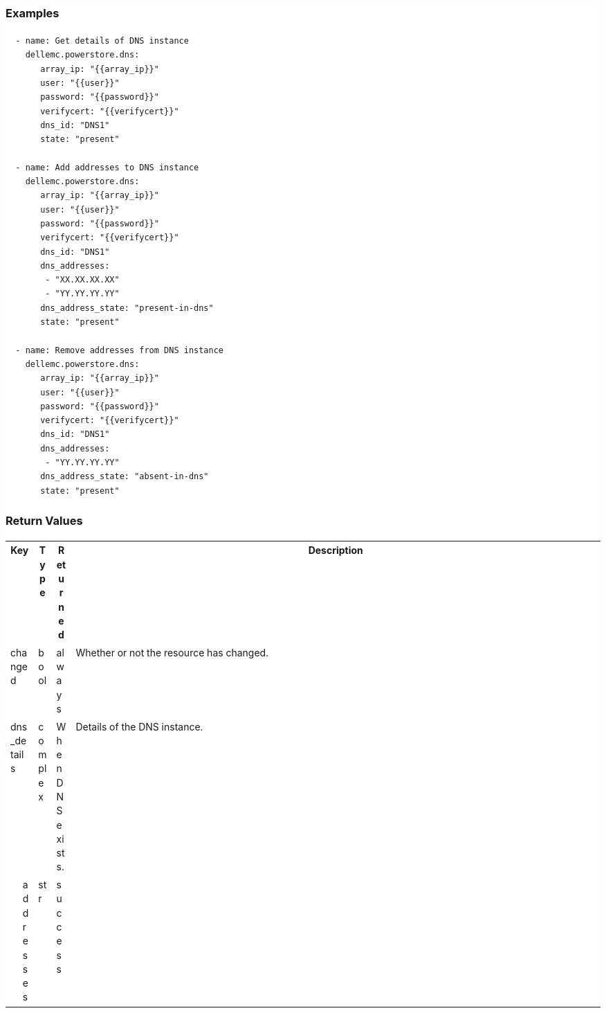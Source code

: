 ### Examples
```
  - name: Get details of DNS instance
    dellemc.powerstore.dns:
       array_ip: "{{array_ip}}"
       user: "{{user}}"
       password: "{{password}}"
       verifycert: "{{verifycert}}"
       dns_id: "DNS1"
       state: "present"

  - name: Add addresses to DNS instance
    dellemc.powerstore.dns:
       array_ip: "{{array_ip}}"
       user: "{{user}}"
       password: "{{password}}"
       verifycert: "{{verifycert}}"
       dns_id: "DNS1"
       dns_addresses:
        - "XX.XX.XX.XX"
        - "YY.YY.YY.YY"
       dns_address_state: "present-in-dns"
       state: "present"

  - name: Remove addresses from DNS instance
    dellemc.powerstore.dns:
       array_ip: "{{array_ip}}"
       user: "{{user}}"
       password: "{{password}}"
       verifycert: "{{verifycert}}"
       dns_id: "DNS1"
       dns_addresses:
        - "YY.YY.YY.YY"
       dns_address_state: "absent-in-dns"
       state: "present"
```

### Return Values
                                                                                                                                                                                
<table>
    <tr>
        <th colspan=2>Key</th>
        <th>Type</th>
        <th>Returned</th>
        <th width="100%">Description</th>
    </tr>
                                                                                            <tr>
            <td colspan=2 > changed </td>
            <td>  bool </td>
            <td> always </td>
            <td> Whether or not the resource has changed. </td>
        </tr>
                    <tr>
            <td colspan=2 > dns_details </td>
            <td>  complex </td>
            <td> When DNS exists. </td>
            <td> Details of the DNS instance. </td>
        </tr>
                            <tr>
                <td class="elbow-placeholder">&nbsp;</td>
                <td colspan=1 > addresses </td>
                <td> str </td>
                <td>success</td>